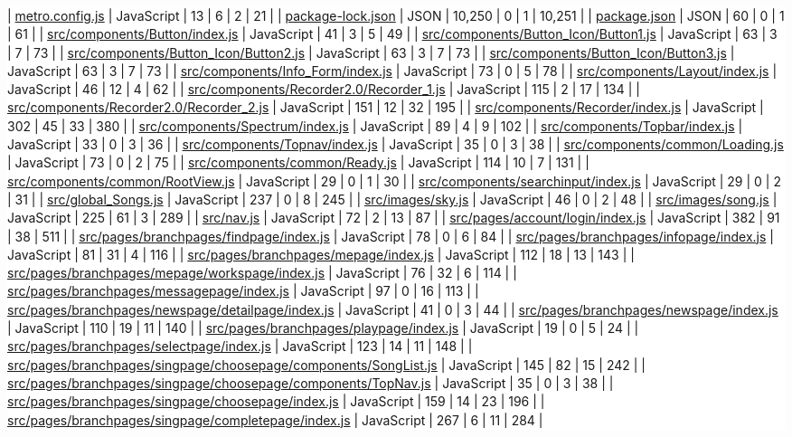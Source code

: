 | [metro.config.js](/metro.config.js) | JavaScript | 13 | 6 | 2 | 21 |
| [package-lock.json](/package-lock.json) | JSON | 10,250 | 0 | 1 | 10,251 |
| [package.json](/package.json) | JSON | 60 | 0 | 1 | 61 |
| [src/components/Button/index.js](/src/components/Button/index.js) | JavaScript | 41 | 3 | 5 | 49 |
| [src/components/Button_Icon/Button1.js](/src/components/Button_Icon/Button1.js) | JavaScript | 63 | 3 | 7 | 73 |
| [src/components/Button_Icon/Button2.js](/src/components/Button_Icon/Button2.js) | JavaScript | 63 | 3 | 7 | 73 |
| [src/components/Button_Icon/Button3.js](/src/components/Button_Icon/Button3.js) | JavaScript | 63 | 3 | 7 | 73 |
| [src/components/Info_Form/index.js](/src/components/Info_Form/index.js) | JavaScript | 73 | 0 | 5 | 78 |
| [src/components/Layout/index.js](/src/components/Layout/index.js) | JavaScript | 46 | 12 | 4 | 62 |
| [src/components/Recorder2.0/Recorder_1.js](/src/components/Recorder2.0/Recorder_1.js) | JavaScript | 115 | 2 | 17 | 134 |
| [src/components/Recorder2.0/Recorder_2.js](/src/components/Recorder2.0/Recorder_2.js) | JavaScript | 151 | 12 | 32 | 195 |
| [src/components/Recorder/index.js](/src/components/Recorder/index.js) | JavaScript | 302 | 45 | 33 | 380 |
| [src/components/Spectrum/index.js](/src/components/Spectrum/index.js) | JavaScript | 89 | 4 | 9 | 102 |
| [src/components/Topbar/index.js](/src/components/Topbar/index.js) | JavaScript | 33 | 0 | 3 | 36 |
| [src/components/Topnav/index.js](/src/components/Topnav/index.js) | JavaScript | 35 | 0 | 3 | 38 |
| [src/components/common/Loading.js](/src/components/common/Loading.js) | JavaScript | 73 | 0 | 2 | 75 |
| [src/components/common/Ready.js](/src/components/common/Ready.js) | JavaScript | 114 | 10 | 7 | 131 |
| [src/components/common/RootView.js](/src/components/common/RootView.js) | JavaScript | 29 | 0 | 1 | 30 |
| [src/components/searchinput/index.js](/src/components/searchinput/index.js) | JavaScript | 29 | 0 | 2 | 31 |
| [src/global_Songs.js](/src/global_Songs.js) | JavaScript | 237 | 0 | 8 | 245 |
| [src/images/sky.js](/src/images/sky.js) | JavaScript | 46 | 0 | 2 | 48 |
| [src/images/song.js](/src/images/song.js) | JavaScript | 225 | 61 | 3 | 289 |
| [src/nav.js](/src/nav.js) | JavaScript | 72 | 2 | 13 | 87 |
| [src/pages/account/login/index.js](/src/pages/account/login/index.js) | JavaScript | 382 | 91 | 38 | 511 |
| [src/pages/branchpages/findpage/index.js](/src/pages/branchpages/findpage/index.js) | JavaScript | 78 | 0 | 6 | 84 |
| [src/pages/branchpages/infopage/index.js](/src/pages/branchpages/infopage/index.js) | JavaScript | 81 | 31 | 4 | 116 |
| [src/pages/branchpages/mepage/index.js](/src/pages/branchpages/mepage/index.js) | JavaScript | 112 | 18 | 13 | 143 |
| [src/pages/branchpages/mepage/workspage/index.js](/src/pages/branchpages/mepage/workspage/index.js) | JavaScript | 76 | 32 | 6 | 114 |
| [src/pages/branchpages/messagepage/index.js](/src/pages/branchpages/messagepage/index.js) | JavaScript | 97 | 0 | 16 | 113 |
| [src/pages/branchpages/newspage/detailpage/index.js](/src/pages/branchpages/newspage/detailpage/index.js) | JavaScript | 41 | 0 | 3 | 44 |
| [src/pages/branchpages/newspage/index.js](/src/pages/branchpages/newspage/index.js) | JavaScript | 110 | 19 | 11 | 140 |
| [src/pages/branchpages/playpage/index.js](/src/pages/branchpages/playpage/index.js) | JavaScript | 19 | 0 | 5 | 24 |
| [src/pages/branchpages/selectpage/index.js](/src/pages/branchpages/selectpage/index.js) | JavaScript | 123 | 14 | 11 | 148 |
| [src/pages/branchpages/singpage/choosepage/components/SongList.js](/src/pages/branchpages/singpage/choosepage/components/SongList.js) | JavaScript | 145 | 82 | 15 | 242 |
| [src/pages/branchpages/singpage/choosepage/components/TopNav.js](/src/pages/branchpages/singpage/choosepage/components/TopNav.js) | JavaScript | 35 | 0 | 3 | 38 |
| [src/pages/branchpages/singpage/choosepage/index.js](/src/pages/branchpages/singpage/choosepage/index.js) | JavaScript | 159 | 14 | 23 | 196 |
| [src/pages/branchpages/singpage/completepage/index.js](/src/pages/branchpages/singpage/completepage/index.js) | JavaScript | 267 | 6 | 11 | 284 |